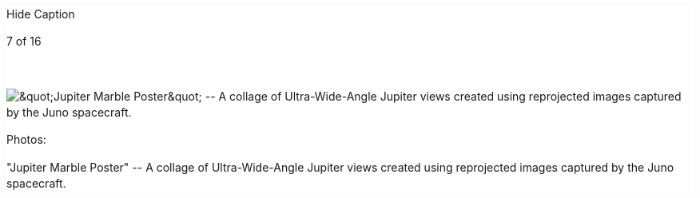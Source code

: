</div>

<div class="el__gallery-showhide js__gallery-showhide">

<div class="js-el__gallery-caption el__gallery-caption">

Hide Caption

</div>

<div class="el__gallery-photocount">

7 of 16

</div>

</div>

</div>

<div data-slidename="" data-analytics="_body_image">

<div class="el__resize">

<div class="el__position media js-gallery-aspect-ratio-wrapper">

![\&quot;Jupiter Marble Poster\&quot; -- A collage of Ultra-Wide-Angle
Jupiter views created using reprojected images captured by the Juno
spacecraft.](data:image/gif;base64,R0lGODlhEAAJAJEAAAAAAP///////wAAACH5BAEAAAIALAAAAAAQAAkAAAIKlI+py+0Po5yUFQA7)

<div class="img__preloader">

</div>

![\&quot;Jupiter Marble Poster\&quot; -- A collage of Ultra-Wide-Angle
Jupiter views created using reprojected images captured by the Juno
spacecraft.](//cdn.cnn.com/cnnnext/dam/assets/200129173645-modern-explorers-space-photography-8-super-169.jpg)

</div>

</div>

<div class="js-media__caption media__caption el__storyelement__title">

<div class="element-raw appearance-fullstandardwidth">

<span class="el__storyelement__header"> Photos:</span>
<span class="el__storyelement__gray"></span>

</div>

</div>

<div class="media__caption el__gallery_image-title">

<span class="el__storyelement__gray">"Jupiter Marble Poster" -- A
collage of Ultra-Wide-Angle Jupiter views created using reprojected
images captured by the Juno spacecraft.</span>

</div>
